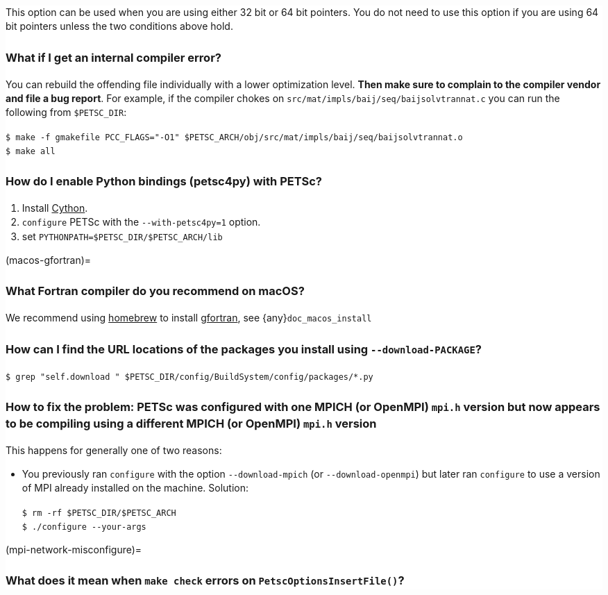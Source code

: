 This option can be used when you are using either 32 bit or 64 bit pointers. You do not
need to use this option if you are using 64 bit pointers unless the two conditions above
hold.

### What if I get an internal compiler error?

You can rebuild the offending file individually with a lower optimization level. **Then
make sure to complain to the compiler vendor and file a bug report**. For example, if the
compiler chokes on `src/mat/impls/baij/seq/baijsolvtrannat.c` you can run the following
from `$PETSC_DIR`:

```console
$ make -f gmakefile PCC_FLAGS="-O1" $PETSC_ARCH/obj/src/mat/impls/baij/seq/baijsolvtrannat.o
$ make all
```

### How do I enable Python bindings (petsc4py) with PETSc?

1. Install [Cython](https://cython.org/).
2. `configure` PETSc with the `--with-petsc4py=1` option.
3. set `PYTHONPATH=$PETSC_DIR/$PETSC_ARCH/lib`

(macos-gfortran)=

### What Fortran compiler do you recommend on macOS?

We recommend using [homebrew](https://brew.sh/) to install [gfortran](https://gcc.gnu.org/wiki/GFortran), see {any}`doc_macos_install`

### How can I find the URL locations of the packages you install using `--download-PACKAGE`?

```console
$ grep "self.download " $PETSC_DIR/config/BuildSystem/config/packages/*.py
```

### How to fix the problem: PETSc was configured with one MPICH (or OpenMPI) `mpi.h` version but now appears to be compiling using a different MPICH (or OpenMPI) `mpi.h` version

This happens for generally one of two reasons:

- You previously ran `configure` with the option `--download-mpich` (or `--download-openmpi`)
  but later ran `configure` to use a version of MPI already installed on the
  machine. Solution:

  ```console
  $ rm -rf $PETSC_DIR/$PETSC_ARCH
  $ ./configure --your-args
  ```

(mpi-network-misconfigure)=

### What does it mean when `make check` errors on `PetscOptionsInsertFile()`?
